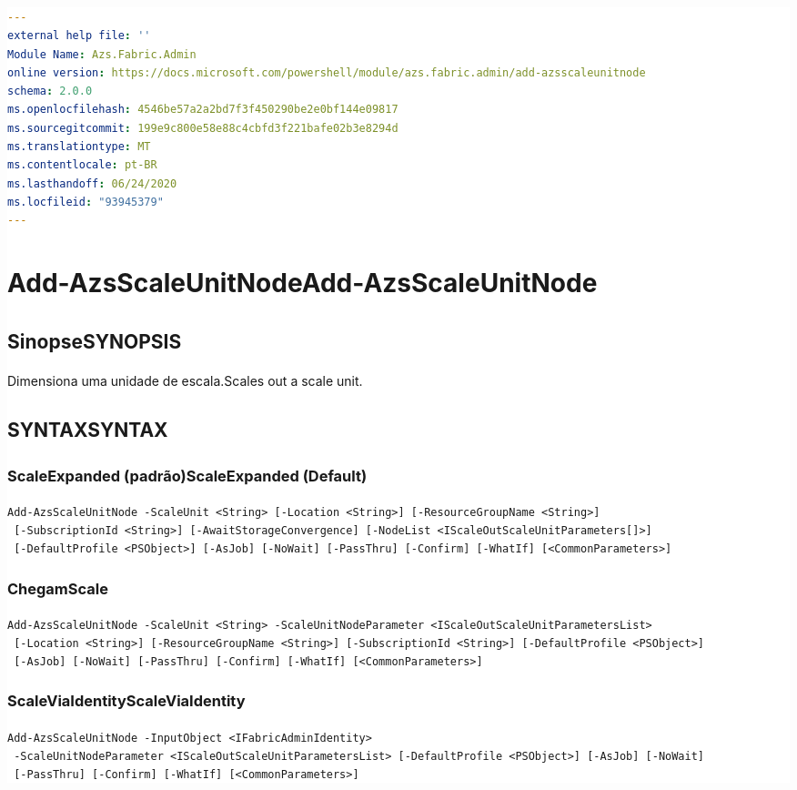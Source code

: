 ```yaml
---
external help file: ''
Module Name: Azs.Fabric.Admin
online version: https://docs.microsoft.com/powershell/module/azs.fabric.admin/add-azsscaleunitnode
schema: 2.0.0
ms.openlocfilehash: 4546be57a2a2bd7f3f450290be2e0bf144e09817
ms.sourcegitcommit: 199e9c800e58e88c4cbfd3f221bafe02b3e8294d
ms.translationtype: MT
ms.contentlocale: pt-BR
ms.lasthandoff: 06/24/2020
ms.locfileid: "93945379"
---
```

# <span data-ttu-id="6944d-101">Add-AzsScaleUnitNode</span><span class="sxs-lookup"><span data-stu-id="6944d-101">Add-AzsScaleUnitNode</span></span>

## <span data-ttu-id="6944d-102">Sinopse</span><span class="sxs-lookup"><span data-stu-id="6944d-102">SYNOPSIS</span></span>
<span data-ttu-id="6944d-103">Dimensiona uma unidade de escala.</span><span class="sxs-lookup"><span data-stu-id="6944d-103">Scales out a scale unit.</span></span>

## <span data-ttu-id="6944d-104">SYNTAX</span><span class="sxs-lookup"><span data-stu-id="6944d-104">SYNTAX</span></span>

### <span data-ttu-id="6944d-105">ScaleExpanded (padrão)</span><span class="sxs-lookup"><span data-stu-id="6944d-105">ScaleExpanded (Default)</span></span>
```
Add-AzsScaleUnitNode -ScaleUnit <String> [-Location <String>] [-ResourceGroupName <String>]
 [-SubscriptionId <String>] [-AwaitStorageConvergence] [-NodeList <IScaleOutScaleUnitParameters[]>]
 [-DefaultProfile <PSObject>] [-AsJob] [-NoWait] [-PassThru] [-Confirm] [-WhatIf] [<CommonParameters>]
```

### <span data-ttu-id="6944d-106">Chegam</span><span class="sxs-lookup"><span data-stu-id="6944d-106">Scale</span></span>
```
Add-AzsScaleUnitNode -ScaleUnit <String> -ScaleUnitNodeParameter <IScaleOutScaleUnitParametersList>
 [-Location <String>] [-ResourceGroupName <String>] [-SubscriptionId <String>] [-DefaultProfile <PSObject>]
 [-AsJob] [-NoWait] [-PassThru] [-Confirm] [-WhatIf] [<CommonParameters>]
```

### <span data-ttu-id="6944d-107">ScaleViaIdentity</span><span class="sxs-lookup"><span data-stu-id="6944d-107">ScaleViaIdentity</span></span>
```
Add-AzsScaleUnitNode -InputObject <IFabricAdminIdentity>
 -ScaleUnitNodeParameter <IScaleOutScaleUnitParametersList> [-DefaultProfile <PSObject>] [-AsJob] [-NoWait]
 [-PassThru] [-Confirm] [-WhatIf] [<CommonParameters>]
```
